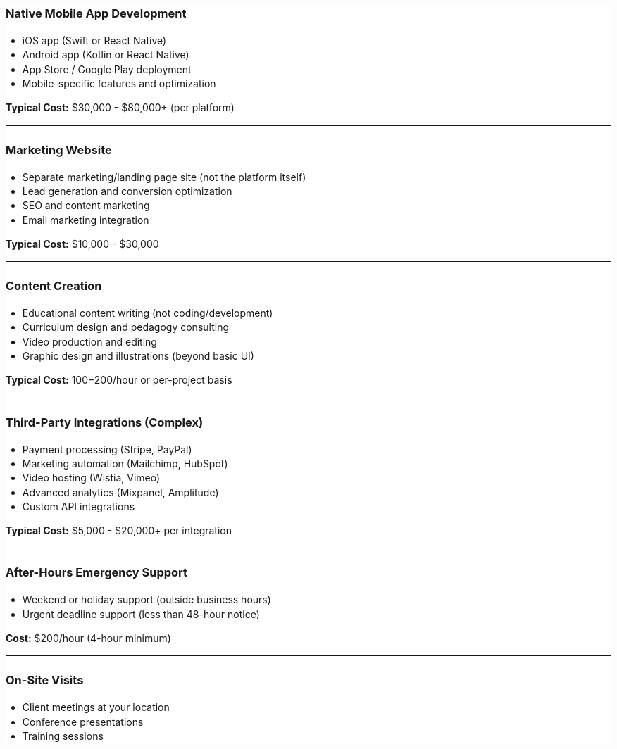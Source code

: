 
### Native Mobile App Development
- iOS app (Swift or React Native)
- Android app (Kotlin or React Native)
- App Store / Google Play deployment
- Mobile-specific features and optimization

**Typical Cost:** $30,000 - $80,000+ (per platform)

---

### Marketing Website
- Separate marketing/landing page site (not the platform itself)
- Lead generation and conversion optimization
- SEO and content marketing
- Email marketing integration

**Typical Cost:** $10,000 - $30,000

---

### Content Creation
- Educational content writing (not coding/development)
- Curriculum design and pedagogy consulting
- Video production and editing
- Graphic design and illustrations (beyond basic UI)

**Typical Cost:** $100-$200/hour or per-project basis

---

### Third-Party Integrations (Complex)
- Payment processing (Stripe, PayPal)
- Marketing automation (Mailchimp, HubSpot)
- Video hosting (Wistia, Vimeo)
- Advanced analytics (Mixpanel, Amplitude)
- Custom API integrations

**Typical Cost:** $5,000 - $20,000+ per integration

---

### After-Hours Emergency Support
- Weekend or holiday support (outside business hours)
- Urgent deadline support (less than 48-hour notice)

**Cost:** $200/hour (4-hour minimum)

---

### On-Site Visits
- Client meetings at your location
- Conference presentations
- Training sessions
